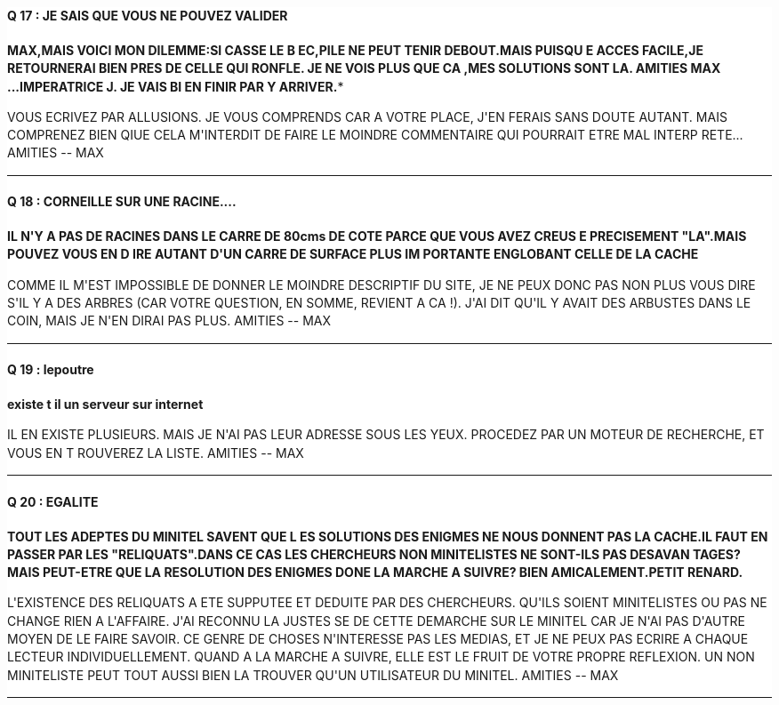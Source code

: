 
#### Q 17 : JE SAIS QUE VOUS NE POUVEZ VALIDER

**MAX,MAIS VOICI MON DILEMME:SI CASSE LE B EC,PILE NE
PEUT TENIR DEBOUT.MAIS PUISQU E ACCES FACILE,JE RETOURNERAI BIEN PRES
DE CELLE QUI RONFLE. JE NE VOIS PLUS QUE CA ,MES SOLUTIONS SONT LA.
AMITIES MAX ...IMPERATRICE J. JE VAIS BI EN FINIR PAR Y ARRIVER.***

VOUS ECRIVEZ PAR ALLUSIONS. JE VOUS COMPRENDS CAR A
VOTRE PLACE, J'EN FERAIS SANS DOUTE AUTANT. MAIS COMPRENEZ BIEN QIUE
CELA M'INTERDIT DE FAIRE LE MOINDRE COMMENTAIRE QUI POURRAIT ETRE MAL
INTERP RETE... AMITIES -- MAX

---

#### Q 18 : CORNEILLE SUR UNE RACINE....

**IL N'Y A PAS DE RACINES DANS LE CARRE DE  80cms DE
COTE PARCE QUE VOUS AVEZ CREUS E PRECISEMENT "LA".MAIS POUVEZ VOUS EN D
IRE AUTANT D'UN CARRE DE SURFACE PLUS IM PORTANTE ENGLOBANT CELLE DE LA
CACHE**

COMME IL M'EST IMPOSSIBLE DE DONNER LE  MOINDRE
DESCRIPTIF DU SITE, JE NE PEUX DONC PAS NON PLUS VOUS DIRE S'IL Y A DES
ARBRES (CAR VOTRE QUESTION, EN SOMME,  REVIENT A CA !). J'AI DIT QU'IL Y
 AVAIT DES ARBUSTES DANS LE COIN, MAIS JE N'EN DIRAI PAS PLUS. AMITIES
-- MAX

---

#### Q 19 : lepoutre

**existe t il un serveur sur internet**

IL EN EXISTE PLUSIEURS. MAIS JE N'AI PAS LEUR ADRESSE
SOUS LES YEUX. PROCEDEZ PAR UN MOTEUR DE RECHERCHE, ET VOUS EN T
ROUVEREZ LA LISTE. AMITIES -- MAX

---

#### Q 20 : EGALITE

**TOUT LES ADEPTES DU MINITEL SAVENT QUE L ES SOLUTIONS
DES ENIGMES NE NOUS DONNENT  PAS LA CACHE.IL FAUT EN PASSER PAR LES
"RELIQUATS".DANS CE CAS LES CHERCHEURS   NON MINITELISTES NE SONT-ILS
PAS DESAVAN TAGES? MAIS PEUT-ETRE QUE LA RESOLUTION  DES ENIGMES DONE LA
 MARCHE A SUIVRE? BIEN AMICALEMENT.PETIT RENARD.**

L'EXISTENCE DES RELIQUATS A ETE SUPPUTEE ET DEDUITE
PAR DES CHERCHEURS. QU'ILS SOIENT MINITELISTES OU PAS NE CHANGE RIEN A
L'AFFAIRE. J'AI RECONNU LA JUSTES SE DE CETTE DEMARCHE SUR LE MINITEL
CAR JE N'AI PAS D'AUTRE MOYEN DE LE FAIRE SAVOIR. CE GENRE DE CHOSES
N'INTERESSE PAS LES MEDIAS, ET JE NE PEUX PAS ECRIRE
A CHAQUE LECTEUR INDIVIDUELLEMENT. QUAND A LA MARCHE A SUIVRE, ELLE EST
LE FRUIT DE VOTRE PROPRE REFLEXION. UN NON MINITELISTE PEUT TOUT AUSSI
BIEN LA TROUVER QU'UN UTILISATEUR DU MINITEL. AMITIES -- MAX

---